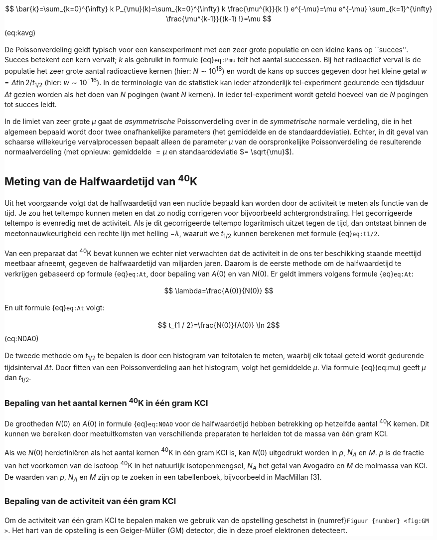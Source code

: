 $$ \bar{k}=\sum_{k=0}^{\infty} k P_{\mu}(k)=\sum_{k=0}^{\infty} k \frac{\mu^{k}}{k !} e^{-\mu}=\mu e^{-\mu} \sum_{k=1}^{\infty} \frac{\mu^{k-1}}{(k-1) !}=\mu $$ (eq:kavg)

De Poissonverdeling geldt typisch voor een kansexperiment met een zeer grote populatie en een kleine kans op ``succes''. Succes betekent een kern vervalt; $k$ als gebruikt in formule {eq}`eq:Pmu` telt het aantal successen. Bij het radioactief verval is de populatie het zeer grote aantal radioactieve kernen (hier: $N \sim 10^{18}$) en wordt de kans op succes gegeven door het kleine getal $w=\Delta t \ln 2 / t_{1 / 2}$ (hier: $w \sim 10^{-16}$). In de terminologie van de statistiek kan ieder afzonderlijk tel-experiment gedurende een tijdsduur $\Delta t$ gezien worden als het doen van $N$ pogingen (want $N$ kernen). In ieder tel-experiment wordt geteld hoeveel van de $N$ pogingen tot succes leidt.

In de limiet van zeer grote $\mu$ gaat de *asymmetrische* Poissonverdeling over in de *symmetrische* normale verdeling, die in het algemeen bepaald wordt door twee onafhankelijke parameters (het gemiddelde en de standaarddeviatie). Echter, in dit geval van schaarse willekeurige vervalprocessen bepaalt alleen de parameter $\mu$ van de oorspronkelijke Poissonverdeling de resulterende normaalverdeling (met opnieuw: gemiddelde $= \mu$ en standaarddeviatie $= \sqrt{\mu}$).

## Meting van de Halfwaardetijd van $^{40}$K
Uit het voorgaande volgt dat de halfwaardetijd van een nuclide bepaald kan worden door de activiteit te meten als functie van de tijd. Je zou het teltempo kunnen meten en dat zo nodig corrigeren voor bijvoorbeeld achtergrondstraling. Het gecorrigeerde teltempo is evenredig met de activiteit. Als je dit gecorrigeerde teltempo logaritmisch uitzet tegen de tijd, dan ontstaat binnen de meetonnauwkeurigheid een rechte lijn met helling $-\lambda$, waaruit we $t_{1/2}$ kunnen berekenen met formule {eq}`eq:t1/2`.

Van een preparaat dat $^{40}$K bevat kunnen we echter niet verwachten dat de activiteit in de ons ter beschikking staande meettijd meetbaar afneemt, gegeven de halfwaardetijd van miljarden jaren. Daarom is de eerste methode om de halfwaardetijd te verkrijgen gebaseerd op formule {eq}`eq:At`, door bepaling van $A(0)$ en van $N(0)$. Er geldt immers volgens formule {eq}`eq:At`:

$$ \lambda=\frac{A(0)}{N(0)} $$

En uit formule {eq}`eq:At` volgt:

$$ t_{1 / 2}=\frac{N(0)}{A(0)} \ln 2$$ (eq:N0A0)

De tweede methode om $t_{1/2}$ te bepalen is door een histogram van teltotalen te meten, waarbij elk totaal geteld wordt gedurende tijdsinterval $\Delta t$. Door fitten van een Poissonverdeling aan het histogram, volgt het gemiddelde $\mu$. Via formule {eq}(eq:mu) geeft $\mu$ dan $t_{1/2}$.

### Bepaling van het aantal kernen $^{40}$K in één gram KCl
De grootheden $N(0)$ en $A(0)$ in formule {eq}`eq:N0A0` voor de halfwaardetijd hebben betrekking op hetzelfde aantal $^{40}$K kernen. Dit kunnen we bereiken door meetuitkomsten van verschillende preparaten te herleiden tot de massa van één gram KCl.

Als we $N(0)$ herdefiniëren als het aantal kernen $^{40}$K in één gram KCl is, kan $N(0)$ uitgedrukt worden in $p$, $N_A$ en $M$. $p$ is de fractie van het voorkomen van de isotoop $^{40}$K in het natuurlijk isotopenmengsel, $N_A$ het getal van Avogadro en $M$ de molmassa van KCl. De waarden van $p$, $N_A$ en $M$ zijn op te zoeken in een tabellenboek, bijvoorbeeld in MacMillan [3].

### Bepaling van de activiteit van één gram KCl
Om de activiteit van één gram KCl te bepalen maken we gebruik van de opstelling geschetst in {numref}`Figuur {number} <fig:GM>`. Het hart van de opstelling is een Geiger-Müller (GM) detector, die in deze proef elektronen detecteert. 
